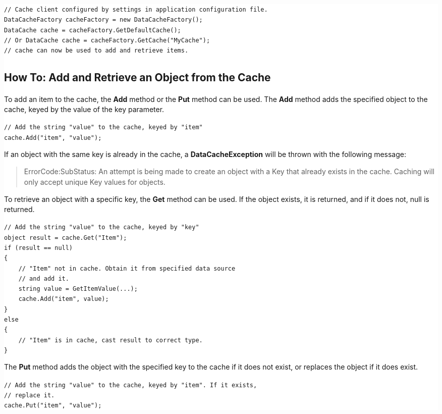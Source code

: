 ```
// Cache client configured by settings in application configuration file.
DataCacheFactory cacheFactory = new DataCacheFactory();
DataCache cache = cacheFactory.GetDefaultCache();
// Or DataCache cache = cacheFactory.GetCache("MyCache");
// cache can now be used to add and retrieve items.	
```

<a name="add-object"></a>
## How To: Add and Retrieve an Object from the Cache

To add an item to the cache, the **Add** method or the **Put** method
can be used. The **Add** method adds the specified object to the cache,
keyed by the value of the key parameter.

```
// Add the string "value" to the cache, keyed by "item"
cache.Add("item", "value");
```

If an object with the same key is already in the cache, a
**DataCacheException** will be thrown with the following message:

> ErrorCode:SubStatus: An attempt is being made to create an object with
> a Key that already exists in the cache. Caching will only accept
> unique Key values for objects.

To retrieve an object with a specific key, the **Get** method can be used. If the object exists, it is
returned, and if it does not, null is returned.

```
// Add the string "value" to the cache, keyed by "key"
object result = cache.Get("Item");
if (result == null)
{
    // "Item" not in cache. Obtain it from specified data source
    // and add it.
    string value = GetItemValue(...);
    cache.Add("item", value);
}
else
{
    // "Item" is in cache, cast result to correct type.
}
```

The **Put** method adds the object with the specified key to the cache
if it does not exist, or replaces the object if it does exist.

```
// Add the string "value" to the cache, keyed by "item". If it exists,
// replace it.
cache.Put("item", "value");
```
